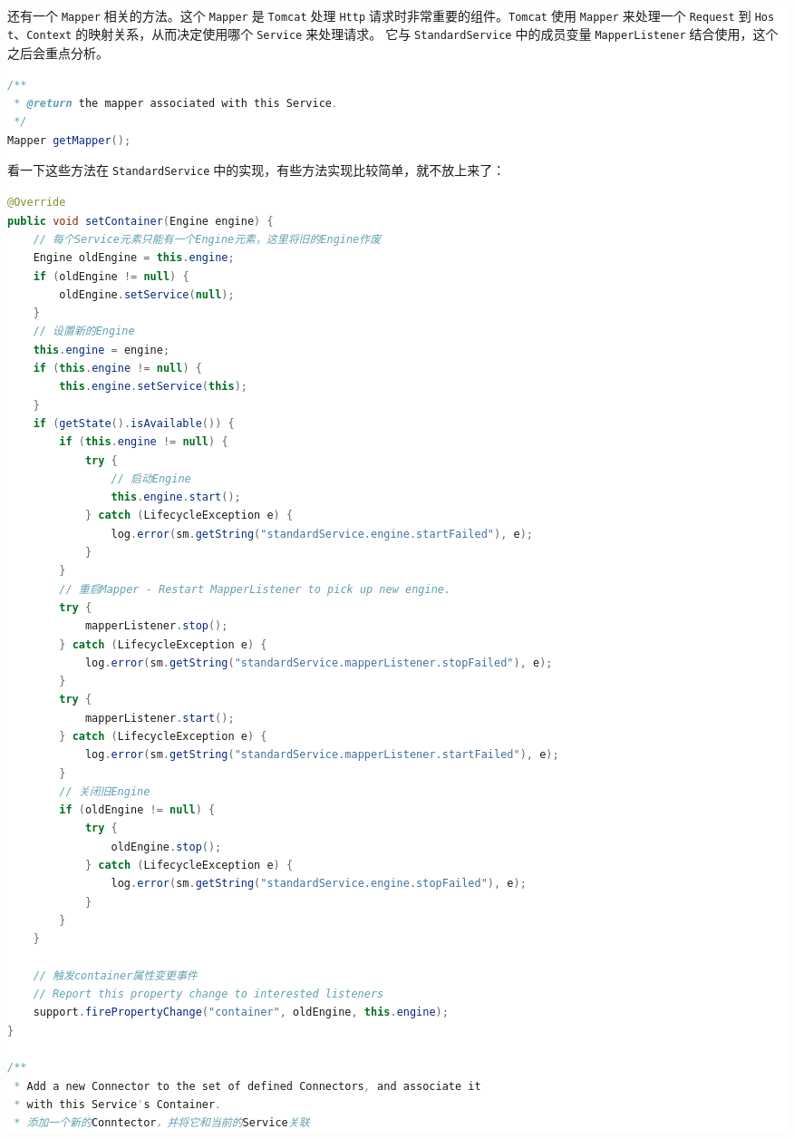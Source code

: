 还有一个 `Mapper` 相关的方法。这个 `Mapper` 是 `Tomcat` 处理 `Http` 请求时非常重要的组件。`Tomcat` 使用 `Mapper` 来处理一个 `Request` 到 `Host`、`Context` 的映射关系，从而决定使用哪个 `Service` 来处理请求。 它与 `StandardService` 中的成员变量 `MapperListener` 结合使用，这个之后会重点分析。

```java
/**
 * @return the mapper associated with this Service.
 */
Mapper getMapper();
```

看一下这些方法在 `StandardService` 中的实现，有些方法实现比较简单，就不放上来了：

```java
@Override
public void setContainer(Engine engine) {
    // 每个Service元素只能有一个Engine元素，这里将旧的Engine作废
    Engine oldEngine = this.engine;
    if (oldEngine != null) {
        oldEngine.setService(null);
    }
    // 设置新的Engine
    this.engine = engine;
    if (this.engine != null) {
        this.engine.setService(this);
    }
    if (getState().isAvailable()) {
        if (this.engine != null) {
            try {
                // 启动Engine
                this.engine.start();
            } catch (LifecycleException e) {
                log.error(sm.getString("standardService.engine.startFailed"), e);
            }
        }
        // 重启Mapper - Restart MapperListener to pick up new engine.
        try {
            mapperListener.stop();
        } catch (LifecycleException e) {
            log.error(sm.getString("standardService.mapperListener.stopFailed"), e);
        }
        try {
            mapperListener.start();
        } catch (LifecycleException e) {
            log.error(sm.getString("standardService.mapperListener.startFailed"), e);
        }
        // 关闭旧Engine
        if (oldEngine != null) {
            try {
                oldEngine.stop();
            } catch (LifecycleException e) {
                log.error(sm.getString("standardService.engine.stopFailed"), e);
            }
        }
    }

    // 触发container属性变更事件
    // Report this property change to interested listeners
    support.firePropertyChange("container", oldEngine, this.engine);
}

/**
 * Add a new Connector to the set of defined Connectors, and associate it
 * with this Service's Container.
 * 添加一个新的Conntector，并将它和当前的Service关联
```
